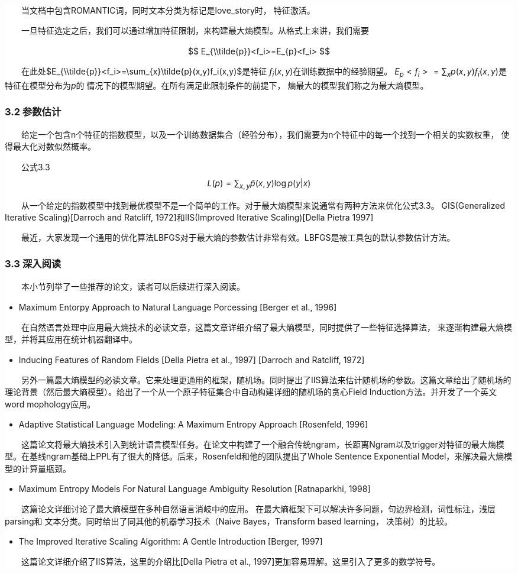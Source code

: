 &emsp;&emsp;当文档中包含ROMANTIC词，同时文本分类为标记是love_story时，
特征激活。

&emsp;&emsp;一旦特征选定之后，我们可以通过增加特征限制，来构建最大熵模型。从格式上来讲，我们需要

$$
E_{\\tilde{p}}<f_i>=E_{p}<f_i>
$$

&emsp;&emsp;在此处$E_{\\tilde{p}}<f_i>=\sum_{x}\tilde{p}(x,y)f_i(x,y)$是特征
$f_i(x,y)$在训练数据中的经验期望。
$E_{p}<f_i>=\sum_{x}p(x,y)f_i(x,y)$是特征在模型分布为$p$的
情况下的模型期望。在所有满足此限制条件的前提下，
熵最大的模型我们称之为最大熵模型。

### 3.2 参数估计
&emsp;&emsp;给定一个包含n个特征的指数模型，以及一个训练数据集合（经验分布），我们需要为n个特征中的每一个找到一个相关的实数权重，
使得最大化对数似然概率。

&emsp;&emsp;公式3.3
$$
L(p)=\sum_{x,y}\tilde{p}(x,y)\log p(y|x)
$$

&emsp;&emsp;从一个给定的指数模型中找到最优模型不是一个简单的工作。对于最大熵模型来说通常有两种方法来优化公式3.3。
GIS(Generalized Iterative Scaling)[Darroch and Ratcliff, 1972]和IIS(Improved Iterative Scaling)[Della Pietra 1997]

&emsp;&emsp;最近，大家发现一个通用的优化算法LBFGS对于最大熵的参数估计非常有效。LBFGS是被工具包的默认参数估计方法。

### 3.3 深入阅读

&emsp;&emsp;本小节列举了一些推荐的论文，读者可以后续进行深入阅读。
* Maximum Entorpy Approach to Natural Language Porcessing [Berger et al., 1996]

&emsp;&emsp;在自然语言处理中应用最大熵技术的必读文章，这篇文章详细介绍了最大熵模型，同时提供了一些特征选择算法，
来逐渐构建最大熵模型，并将其应用在统计机器翻译中。
* Inducing Features of Random Fields [Della Pietra et al., 1997]
[Darroch and Ratcliff, 1972]

&emsp;&emsp;另外一篇最大熵模型的必读文章。它来处理更通用的框架，随机场。同时提出了IIS算法来估计随机场的参数。这篇文章给出了随机场的理论背景（然后最大熵模型）。给出了一个从一个原子特征集合中自动构建详细的随机场的贪心Field Induction方法。并开发了一个英文word mophology应用。

* Adaptive Statistical Language Modeling: A Maximum Entropy Approach [Rosenfeld, 1996]

&emsp;&emsp;这篇论文将最大熵技术引入到统计语言模型任务。在论文中构建了一个融合传统ngram，长距离Ngram以及trigger对特征的最大熵模型。在基线ngram基础上PPL有了很大的降低。后来，Rosenfeld和他的团队提出了Whole Sentence Exponential Model，来解决最大熵模型的计算量瓶颈。

* Maximum Entropy Models For Natural Language Ambiguity Resolution [Ratnaparkhi, 1998]

&emsp;&emsp;这篇论文详细讨论了最大熵模型在多种自然语言消岐中的应用。
在最大熵框架下可以解决许多问题，句边界检测，词性标注，浅层parsing和
文本分类。同时给出了同其他的机器学习技术（Naive Bayes，Transform based learning， 决策树）的比较。

* The Improved Iterative Scaling Algorithm: A Gentle Introduction [Berger, 1997]

&emsp;&emsp;这篇论文详细介绍了IIS算法，这里的介绍比[Della Pietra et al., 1997]更加容易理解。这里引入了更多的数学符号。
